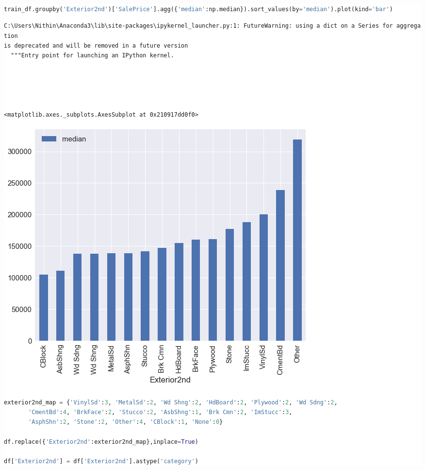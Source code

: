 ```python
train_df.groupby('Exterior2nd')['SalePrice'].agg({'median':np.median}).sort_values(by='median').plot(kind='bar')
```

    C:\Users\Nithin\Anaconda3\lib\site-packages\ipykernel_launcher.py:1: FutureWarning: using a dict on a Series for aggregation
    is deprecated and will be removed in a future version
      """Entry point for launching an IPython kernel.
    




    <matplotlib.axes._subplots.AxesSubplot at 0x210917dd0f0>




![png](/regression_housing_prices_files/output_61_2.png)



```python
exterior2nd_map = {'VinylSd':3, 'MetalSd':2, 'Wd Shng':2, 'HdBoard':2, 'Plywood':2, 'Wd Sdng':2,
       'CmentBd':4, 'BrkFace':2, 'Stucco':2, 'AsbShng':1, 'Brk Cmn':2, 'ImStucc':3,
       'AsphShn':2, 'Stone':2, 'Other':4, 'CBlock':1, 'None':0}

df.replace({'Exterior2nd':exterior2nd_map},inplace=True)

df['Exterior2nd'] = df['Exterior2nd'].astype('category')

```
